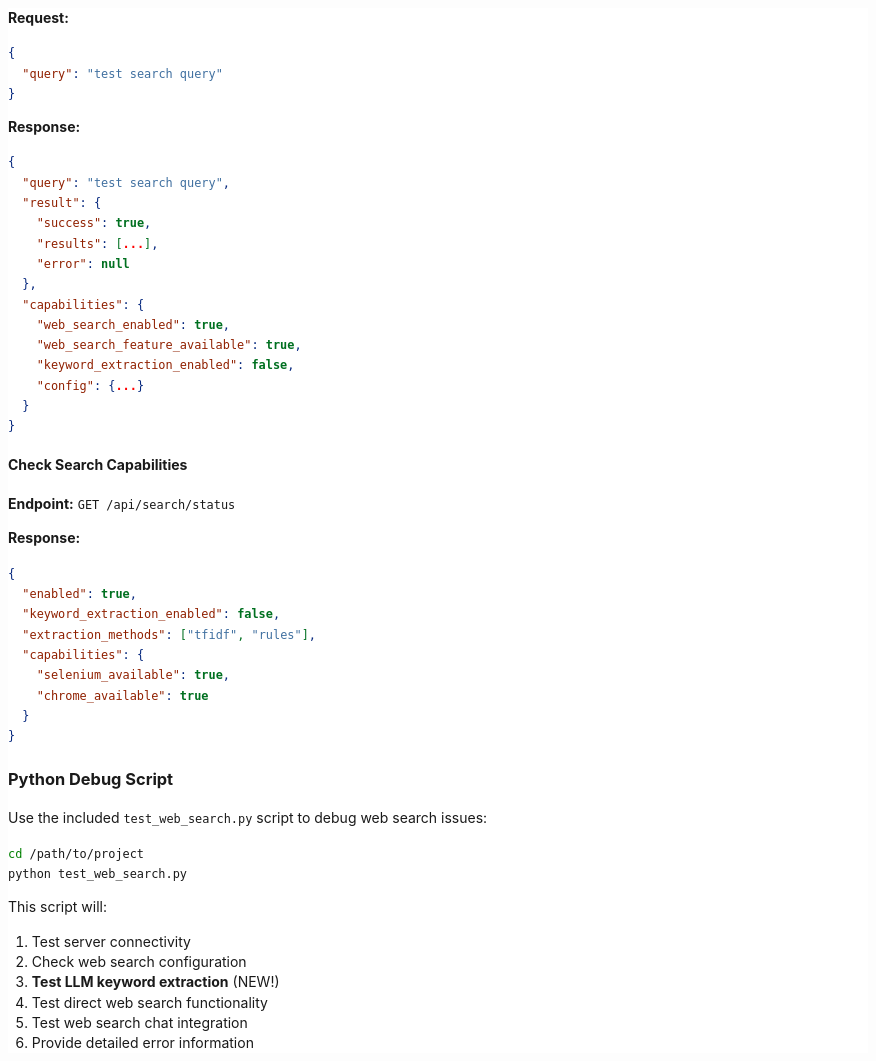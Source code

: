 **Request:**
```json
{
  "query": "test search query"
}
```

**Response:**
```json
{
  "query": "test search query",
  "result": {
    "success": true,
    "results": [...],
    "error": null
  },
  "capabilities": {
    "web_search_enabled": true,
    "web_search_feature_available": true,
    "keyword_extraction_enabled": false,
    "config": {...}
  }
}
```

#### Check Search Capabilities
**Endpoint:** `GET /api/search/status`

**Response:**
```json
{
  "enabled": true,
  "keyword_extraction_enabled": false,
  "extraction_methods": ["tfidf", "rules"],
  "capabilities": {
    "selenium_available": true,
    "chrome_available": true
  }
}
```

### Python Debug Script

Use the included `test_web_search.py` script to debug web search issues:

```bash
cd /path/to/project
python test_web_search.py
```

This script will:
1. Test server connectivity
2. Check web search configuration  
3. **Test LLM keyword extraction** (NEW!)
4. Test direct web search functionality
5. Test web search chat integration
6. Provide detailed error information
